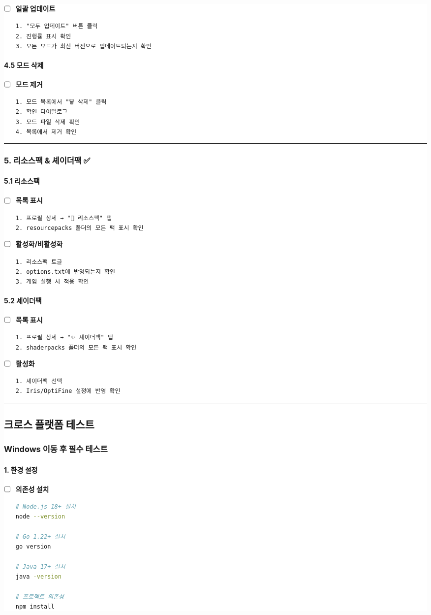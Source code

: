 - [ ] **일괄 업데이트**
  ```
  1. "모두 업데이트" 버튼 클릭
  2. 진행률 표시 확인
  3. 모든 모드가 최신 버전으로 업데이트되는지 확인
  ```

#### 4.5 모드 삭제
- [ ] **모드 제거**
  ```
  1. 모드 목록에서 "🗑️ 삭제" 클릭
  2. 확인 다이얼로그
  3. 모드 파일 삭제 확인
  4. 목록에서 제거 확인
  ```

---

### 5. 리소스팩 & 셰이더팩 ✅

#### 5.1 리소스팩
- [ ] **목록 표시**
  ```
  1. 프로필 상세 → "🎨 리소스팩" 탭
  2. resourcepacks 폴더의 모든 팩 표시 확인
  ```

- [ ] **활성화/비활성화**
  ```
  1. 리소스팩 토글
  2. options.txt에 반영되는지 확인
  3. 게임 실행 시 적용 확인
  ```

#### 5.2 셰이더팩
- [ ] **목록 표시**
  ```
  1. 프로필 상세 → "✨ 셰이더팩" 탭
  2. shaderpacks 폴더의 모든 팩 표시 확인
  ```

- [ ] **활성화**
  ```
  1. 셰이더팩 선택
  2. Iris/OptiFine 설정에 반영 확인
  ```

---

## 크로스 플랫폼 테스트

### Windows 이동 후 필수 테스트

#### 1. 환경 설정
- [ ] **의존성 설치**
  ```bash
  # Node.js 18+ 설치
  node --version
  
  # Go 1.22+ 설치
  go version
  
  # Java 17+ 설치
  java -version
  
  # 프로젝트 의존성
  npm install
  ```